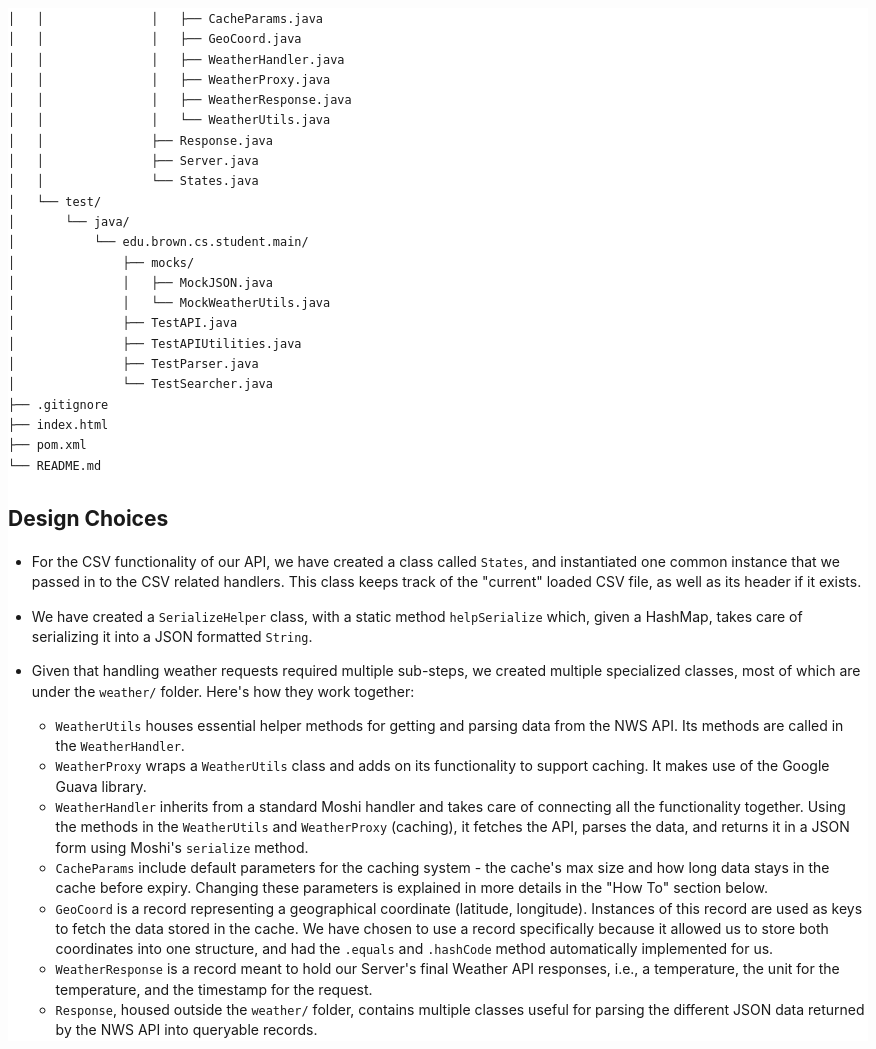 ```
│   │               │   ├── CacheParams.java
│   │               │   ├── GeoCoord.java
│   │               │   ├── WeatherHandler.java
│   │               │   ├── WeatherProxy.java
│   │               │   ├── WeatherResponse.java
│   │               │   └── WeatherUtils.java
│   │               ├── Response.java
│   │               ├── Server.java
│   │               └── States.java
│   └── test/
│       └── java/
│           └── edu.brown.cs.student.main/
│               ├── mocks/
│               │   ├── MockJSON.java
│               │   └── MockWeatherUtils.java
│               ├── TestAPI.java
│               ├── TestAPIUtilities.java
│               ├── TestParser.java
│               └── TestSearcher.java
├── .gitignore
├── index.html
├── pom.xml
└── README.md
```

## Design Choices

- For the CSV functionality of our API, we have created a class called `States`,
  and instantiated one common instance that we passed in to the CSV related handlers.
  This class keeps track of the "current" loaded CSV file, as well as its header if it exists.

- We have created a `SerializeHelper` class, with a static method `helpSerialize` which, given a HashMap,
takes care of serializing it into a JSON formatted `String`.

- Given that handling weather requests required multiple sub-steps, 
we created multiple specialized classes, most of which are under the `weather/` folder. 
Here's how they work together:

  - `WeatherUtils` houses essential helper methods for getting and parsing data from
    the NWS API. Its methods are called in the `WeatherHandler`.
  - `WeatherProxy` wraps a `WeatherUtils` class and adds on its functionality
    to support caching. It makes use of the Google Guava library.
  - `WeatherHandler` inherits from a standard Moshi handler and takes care of connecting
    all the functionality together. Using the methods in the `WeatherUtils` and `WeatherProxy` (caching),
    it fetches the API, parses the data, and returns it in a JSON form using Moshi's `serialize` method.
  - `CacheParams` include default parameters for the caching system - the cache's max size and how long data
    stays in the cache before expiry. Changing these parameters is explained in more details in the "How To" section
    below.
  - `GeoCoord` is a record representing a geographical coordinate (latitude, longitude). Instances of
    this record are used as keys to fetch the data stored in the cache. We have chosen to use a record specifically
    because it allowed us to store both coordinates into one structure, and had the `.equals` and `.hashCode` method
    automatically implemented for us.
  - `WeatherResponse` is a record meant to hold our Server's final Weather API responses, i.e.,
    a temperature, the unit for the temperature, and the timestamp for the request.
  - `Response`, housed outside the `weather/` folder, contains multiple classes
    useful for parsing the different JSON data returned by the NWS API into queryable
    records.